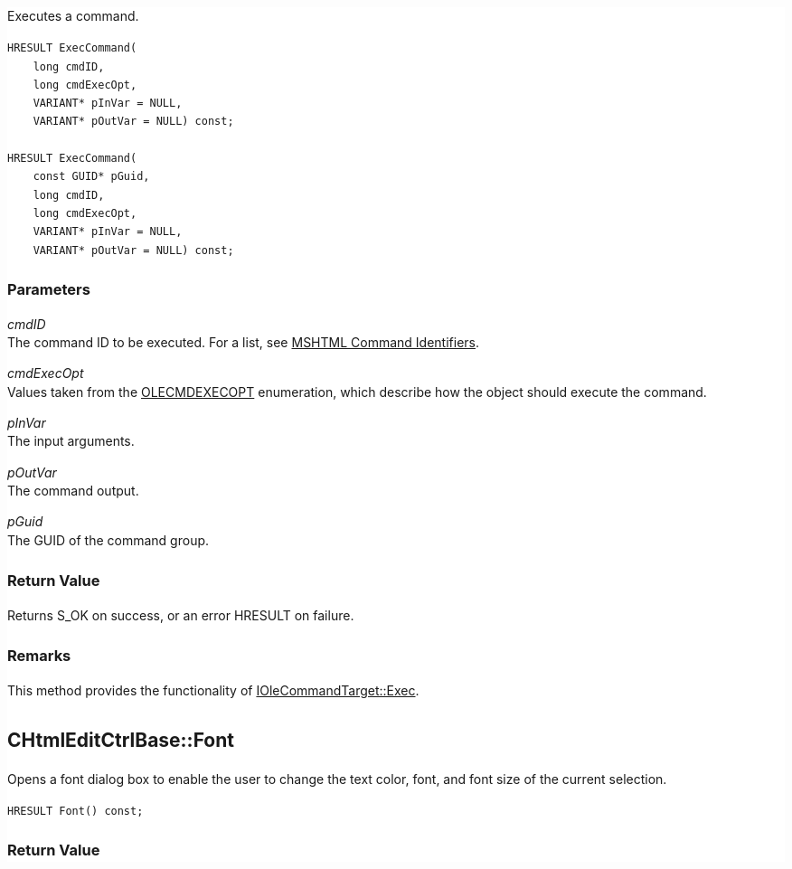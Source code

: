 Executes a command.

```
HRESULT ExecCommand(
    long cmdID,
    long cmdExecOpt,
    VARIANT* pInVar = NULL,
    VARIANT* pOutVar = NULL) const;

HRESULT ExecCommand(
    const GUID* pGuid,
    long cmdID,
    long cmdExecOpt,
    VARIANT* pInVar = NULL,
    VARIANT* pOutVar = NULL) const;
```

### Parameters

*cmdID*<br/>
The command ID to be executed. For a list, see [MSHTML Command Identifiers](/previous-versions/aa741315\(v=vs.85\)).

*cmdExecOpt*<br/>
Values taken from the [OLECMDEXECOPT](/windows/win32/api/docobj/ne-docobj-olecmdexecopt) enumeration, which describe how the object should execute the command.

*pInVar*<br/>
The input arguments.

*pOutVar*<br/>
The command output.

*pGuid*<br/>
The GUID of the command group.

### Return Value

Returns S_OK on success, or an error HRESULT on failure.

### Remarks

This method provides the functionality of [IOleCommandTarget::Exec](/windows/win32/api/docobj/nf-docobj-iolecommandtarget-exec).

## <a name="font"></a> CHtmlEditCtrlBase::Font

Opens a font dialog box to enable the user to change the text color, font, and font size of the current selection.

```
HRESULT Font() const;
```

### Return Value
